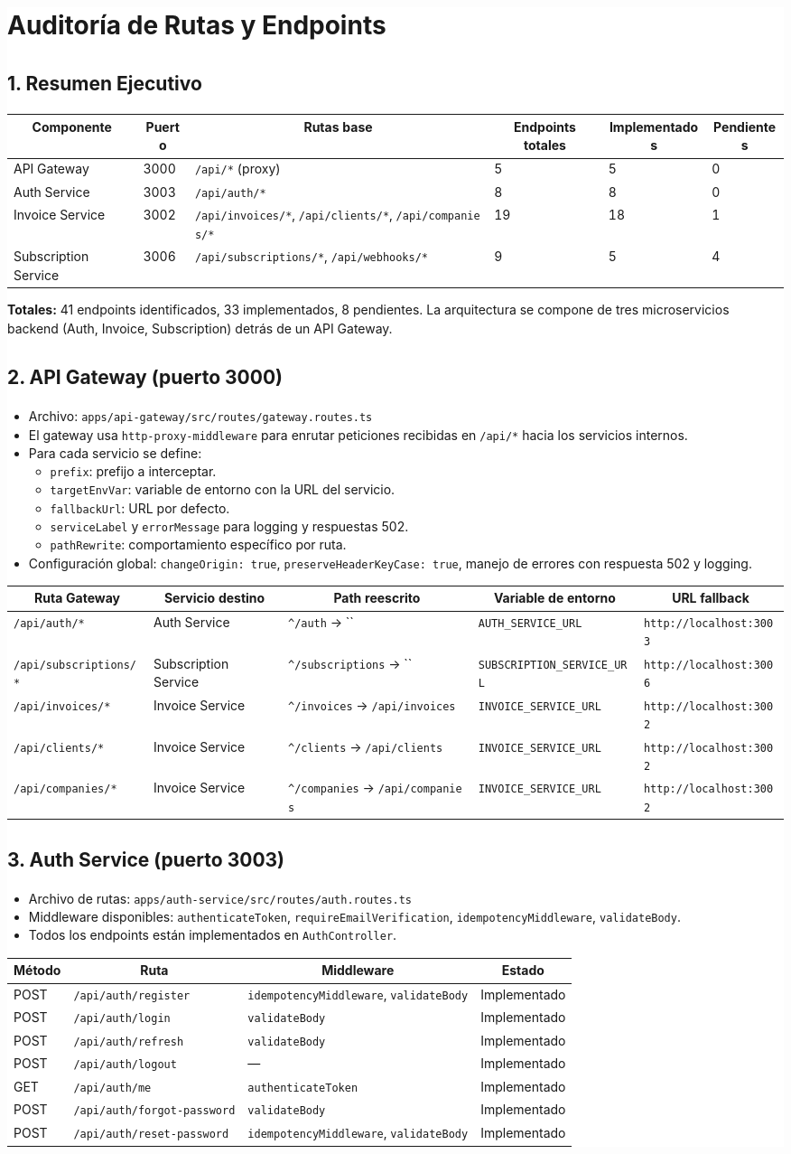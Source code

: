# Auditoría de Rutas y Endpoints

## 1. Resumen Ejecutivo

| Componente | Puerto | Rutas base | Endpoints totales | Implementados | Pendientes |
|------------|--------|------------|-------------------|---------------|------------|
| API Gateway | 3000 | `/api/*` (proxy) | 5 | 5 | 0 |
| Auth Service | 3003 | `/api/auth/*` | 8 | 8 | 0 |
| Invoice Service | 3002 | `/api/invoices/*`, `/api/clients/*`, `/api/companies/*` | 19 | 18 | 1 |
| Subscription Service | 3006 | `/api/subscriptions/*`, `/api/webhooks/*` | 9 | 5 | 4 |

**Totales:** 41 endpoints identificados, 33 implementados, 8 pendientes. La arquitectura se compone de tres microservicios backend (Auth, Invoice, Subscription) detrás de un API Gateway.

## 2. API Gateway (puerto 3000)

- Archivo: `apps/api-gateway/src/routes/gateway.routes.ts`
- El gateway usa `http-proxy-middleware` para enrutar peticiones recibidas en `/api/*` hacia los servicios internos.
- Para cada servicio se define:
  - `prefix`: prefijo a interceptar.
  - `targetEnvVar`: variable de entorno con la URL del servicio.
  - `fallbackUrl`: URL por defecto.
  - `serviceLabel` y `errorMessage` para logging y respuestas 502.
  - `pathRewrite`: comportamiento específico por ruta.
- Configuración global: `changeOrigin: true`, `preserveHeaderKeyCase: true`, manejo de errores con respuesta 502 y logging.

| Ruta Gateway | Servicio destino | Path reescrito | Variable de entorno | URL fallback |
|--------------|------------------|----------------|---------------------|--------------|
| `/api/auth/*` | Auth Service | `^/auth` → `` | `AUTH_SERVICE_URL` | `http://localhost:3003` |
| `/api/subscriptions/*` | Subscription Service | `^/subscriptions` → `` | `SUBSCRIPTION_SERVICE_URL` | `http://localhost:3006` |
| `/api/invoices/*` | Invoice Service | `^/invoices` → `/api/invoices` | `INVOICE_SERVICE_URL` | `http://localhost:3002` |
| `/api/clients/*` | Invoice Service | `^/clients` → `/api/clients` | `INVOICE_SERVICE_URL` | `http://localhost:3002` |
| `/api/companies/*` | Invoice Service | `^/companies` → `/api/companies` | `INVOICE_SERVICE_URL` | `http://localhost:3002` |

## 3. Auth Service (puerto 3003)

- Archivo de rutas: `apps/auth-service/src/routes/auth.routes.ts`
- Middleware disponibles: `authenticateToken`, `requireEmailVerification`, `idempotencyMiddleware`, `validateBody`.
- Todos los endpoints están implementados en `AuthController`.

| Método | Ruta | Middleware | Estado |
|--------|------|------------|--------|
| POST | `/api/auth/register` | `idempotencyMiddleware`, `validateBody` | Implementado |
| POST | `/api/auth/login` | `validateBody` | Implementado |
| POST | `/api/auth/refresh` | `validateBody` | Implementado |
| POST | `/api/auth/logout` | — | Implementado |
| GET | `/api/auth/me` | `authenticateToken` | Implementado |
| POST | `/api/auth/forgot-password` | `validateBody` | Implementado |
| POST | `/api/auth/reset-password` | `idempotencyMiddleware`, `validateBody` | Implementado |